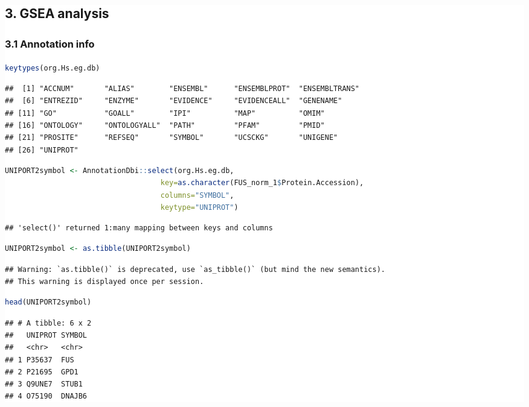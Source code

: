 ## 3\. GSEA analysis

### 3.1 Annotation info

``` r
keytypes(org.Hs.eg.db)
```

    ##  [1] "ACCNUM"       "ALIAS"        "ENSEMBL"      "ENSEMBLPROT"  "ENSEMBLTRANS"
    ##  [6] "ENTREZID"     "ENZYME"       "EVIDENCE"     "EVIDENCEALL"  "GENENAME"    
    ## [11] "GO"           "GOALL"        "IPI"          "MAP"          "OMIM"        
    ## [16] "ONTOLOGY"     "ONTOLOGYALL"  "PATH"         "PFAM"         "PMID"        
    ## [21] "PROSITE"      "REFSEQ"       "SYMBOL"       "UCSCKG"       "UNIGENE"     
    ## [26] "UNIPROT"

``` r
UNIPORT2symbol <- AnnotationDbi::select(org.Hs.eg.db,
                                    key=as.character(FUS_norm_1$Protein.Accession),
                                    columns="SYMBOL",
                                    keytype="UNIPROT")
```

    ## 'select()' returned 1:many mapping between keys and columns

``` r
UNIPORT2symbol <- as.tibble(UNIPORT2symbol)
```

    ## Warning: `as.tibble()` is deprecated, use `as_tibble()` (but mind the new semantics).
    ## This warning is displayed once per session.

``` r
head(UNIPORT2symbol)
```

    ## # A tibble: 6 x 2
    ##   UNIPROT SYMBOL
    ##   <chr>   <chr> 
    ## 1 P35637  FUS   
    ## 2 P21695  GPD1  
    ## 3 Q9UNE7  STUB1 
    ## 4 O75190  DNAJB6